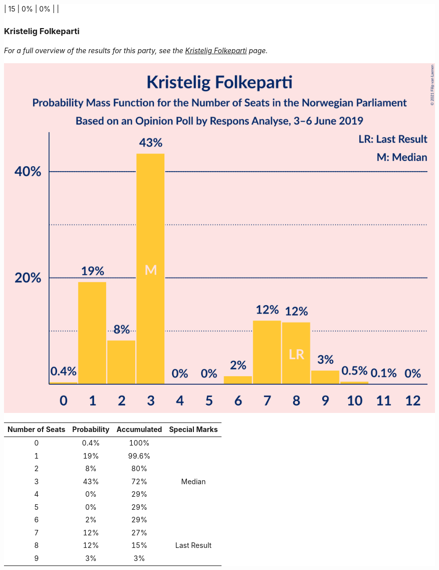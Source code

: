 | 15 | 0% | 0% |  |

### Kristelig Folkeparti

*For a full overview of the results for this party, see the [Kristelig Folkeparti](party-kristeligfolkeparti.html) page.*

![Graph with seats probability mass function not yet produced](2019-06-06-ResponsAnalyse-seats-pmf-kristeligfolkeparti.png "Seats Probability Mass Function")

| Number of Seats | Probability | Accumulated | Special Marks |
|:---------------:|:-----------:|:-----------:|:-------------:|
| 0 | 0.4% | 100% |  |
| 1 | 19% | 99.6% |  |
| 2 | 8% | 80% |  |
| 3 | 43% | 72% | Median |
| 4 | 0% | 29% |  |
| 5 | 0% | 29% |  |
| 6 | 2% | 29% |  |
| 7 | 12% | 27% |  |
| 8 | 12% | 15% | Last Result |
| 9 | 3% | 3% |  |